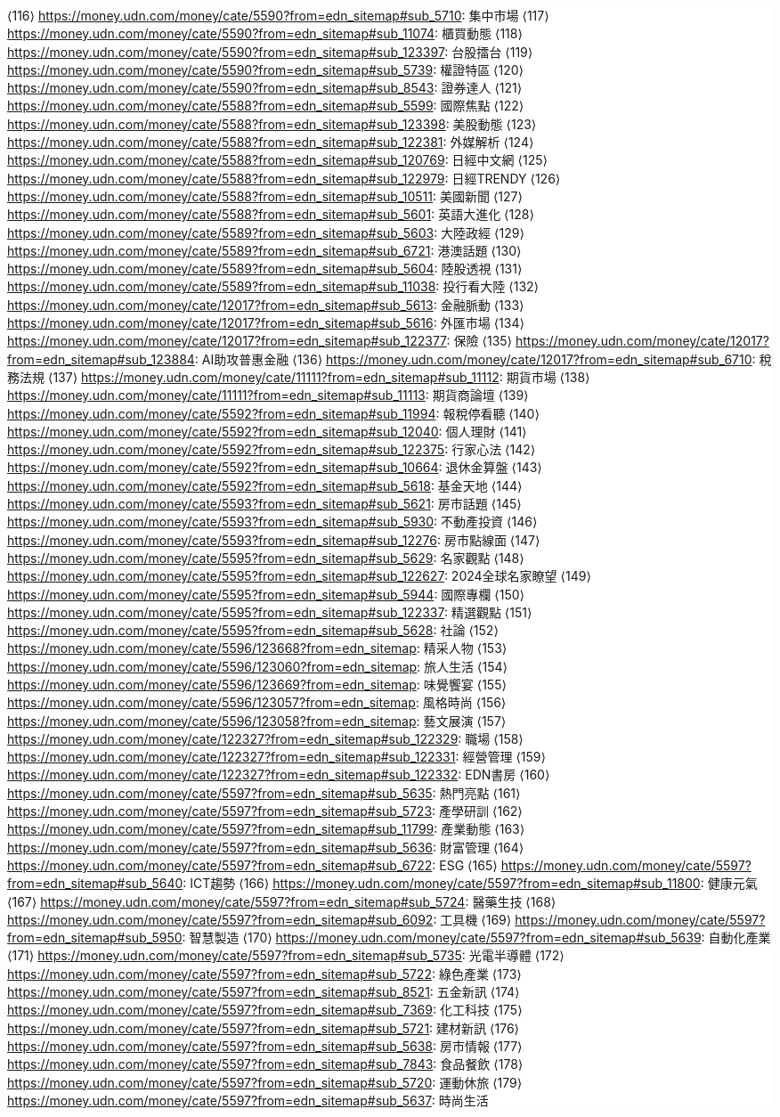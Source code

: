 ⟨116⟩ https://money.udn.com/money/cate/5590?from=edn_sitemap#sub_5710: 集中市場
⟨117⟩ https://money.udn.com/money/cate/5590?from=edn_sitemap#sub_11074: 櫃買動態
⟨118⟩ https://money.udn.com/money/cate/5590?from=edn_sitemap#sub_123397: 台股擂台
⟨119⟩ https://money.udn.com/money/cate/5590?from=edn_sitemap#sub_5739: 權證特區
⟨120⟩ https://money.udn.com/money/cate/5590?from=edn_sitemap#sub_8543: 證券達人
⟨121⟩ https://money.udn.com/money/cate/5588?from=edn_sitemap#sub_5599: 國際焦點
⟨122⟩ https://money.udn.com/money/cate/5588?from=edn_sitemap#sub_123398: 美股動態
⟨123⟩ https://money.udn.com/money/cate/5588?from=edn_sitemap#sub_122381: 外媒解析
⟨124⟩ https://money.udn.com/money/cate/5588?from=edn_sitemap#sub_120769: 日經中文網
⟨125⟩ https://money.udn.com/money/cate/5588?from=edn_sitemap#sub_122979: 日經TRENDY
⟨126⟩ https://money.udn.com/money/cate/5588?from=edn_sitemap#sub_10511: 美國新聞
⟨127⟩ https://money.udn.com/money/cate/5588?from=edn_sitemap#sub_5601: 英語大進化
⟨128⟩ https://money.udn.com/money/cate/5589?from=edn_sitemap#sub_5603: 大陸政經
⟨129⟩ https://money.udn.com/money/cate/5589?from=edn_sitemap#sub_6721: 港澳話題
⟨130⟩ https://money.udn.com/money/cate/5589?from=edn_sitemap#sub_5604: 陸股透視
⟨131⟩ https://money.udn.com/money/cate/5589?from=edn_sitemap#sub_11038: 投行看大陸
⟨132⟩ https://money.udn.com/money/cate/12017?from=edn_sitemap#sub_5613: 金融脈動
⟨133⟩ https://money.udn.com/money/cate/12017?from=edn_sitemap#sub_5616: 外匯市場
⟨134⟩ https://money.udn.com/money/cate/12017?from=edn_sitemap#sub_122377: 保險
⟨135⟩ https://money.udn.com/money/cate/12017?from=edn_sitemap#sub_123884: AI助攻普惠金融
⟨136⟩ https://money.udn.com/money/cate/12017?from=edn_sitemap#sub_6710: 稅務法規
⟨137⟩ https://money.udn.com/money/cate/11111?from=edn_sitemap#sub_11112: 期貨市場
⟨138⟩ https://money.udn.com/money/cate/11111?from=edn_sitemap#sub_11113: 期貨商論壇
⟨139⟩ https://money.udn.com/money/cate/5592?from=edn_sitemap#sub_11994: 報稅停看聽
⟨140⟩ https://money.udn.com/money/cate/5592?from=edn_sitemap#sub_12040: 個人理財
⟨141⟩ https://money.udn.com/money/cate/5592?from=edn_sitemap#sub_122375: 行家心法
⟨142⟩ https://money.udn.com/money/cate/5592?from=edn_sitemap#sub_10664: 退休金算盤
⟨143⟩ https://money.udn.com/money/cate/5592?from=edn_sitemap#sub_5618: 基金天地
⟨144⟩ https://money.udn.com/money/cate/5593?from=edn_sitemap#sub_5621: 房市話題
⟨145⟩ https://money.udn.com/money/cate/5593?from=edn_sitemap#sub_5930: 不動產投資
⟨146⟩ https://money.udn.com/money/cate/5593?from=edn_sitemap#sub_12276: 房市點線面
⟨147⟩ https://money.udn.com/money/cate/5595?from=edn_sitemap#sub_5629: 名家觀點
⟨148⟩ https://money.udn.com/money/cate/5595?from=edn_sitemap#sub_122627: 2024全球名家瞭望
⟨149⟩ https://money.udn.com/money/cate/5595?from=edn_sitemap#sub_5944: 國際專欄
⟨150⟩ https://money.udn.com/money/cate/5595?from=edn_sitemap#sub_122337: 精選觀點
⟨151⟩ https://money.udn.com/money/cate/5595?from=edn_sitemap#sub_5628: 社論
⟨152⟩ https://money.udn.com/money/cate/5596/123668?from=edn_sitemap: 精采人物
⟨153⟩ https://money.udn.com/money/cate/5596/123060?from=edn_sitemap: 旅人生活
⟨154⟩ https://money.udn.com/money/cate/5596/123669?from=edn_sitemap: 味覺饗宴
⟨155⟩ https://money.udn.com/money/cate/5596/123057?from=edn_sitemap: 風格時尚
⟨156⟩ https://money.udn.com/money/cate/5596/123058?from=edn_sitemap: 藝文展演
⟨157⟩ https://money.udn.com/money/cate/122327?from=edn_sitemap#sub_122329: 職場
⟨158⟩ https://money.udn.com/money/cate/122327?from=edn_sitemap#sub_122331: 經營管理
⟨159⟩ https://money.udn.com/money/cate/122327?from=edn_sitemap#sub_122332: EDN書房
⟨160⟩ https://money.udn.com/money/cate/5597?from=edn_sitemap#sub_5635: 熱門亮點
⟨161⟩ https://money.udn.com/money/cate/5597?from=edn_sitemap#sub_5723: 產學研訓
⟨162⟩ https://money.udn.com/money/cate/5597?from=edn_sitemap#sub_11799: 產業動態
⟨163⟩ https://money.udn.com/money/cate/5597?from=edn_sitemap#sub_5636: 財富管理
⟨164⟩ https://money.udn.com/money/cate/5597?from=edn_sitemap#sub_6722: ESG
⟨165⟩ https://money.udn.com/money/cate/5597?from=edn_sitemap#sub_5640: ICT趨勢
⟨166⟩ https://money.udn.com/money/cate/5597?from=edn_sitemap#sub_11800: 健康元氣
⟨167⟩ https://money.udn.com/money/cate/5597?from=edn_sitemap#sub_5724: 醫藥生技
⟨168⟩ https://money.udn.com/money/cate/5597?from=edn_sitemap#sub_6092: 工具機
⟨169⟩ https://money.udn.com/money/cate/5597?from=edn_sitemap#sub_5950: 智慧製造
⟨170⟩ https://money.udn.com/money/cate/5597?from=edn_sitemap#sub_5639: 自動化產業
⟨171⟩ https://money.udn.com/money/cate/5597?from=edn_sitemap#sub_5735: 光電半導體
⟨172⟩ https://money.udn.com/money/cate/5597?from=edn_sitemap#sub_5722: 綠色產業
⟨173⟩ https://money.udn.com/money/cate/5597?from=edn_sitemap#sub_8521: 五金新訊
⟨174⟩ https://money.udn.com/money/cate/5597?from=edn_sitemap#sub_7369: 化工科技
⟨175⟩ https://money.udn.com/money/cate/5597?from=edn_sitemap#sub_5721: 建材新訊
⟨176⟩ https://money.udn.com/money/cate/5597?from=edn_sitemap#sub_5638: 房市情報
⟨177⟩ https://money.udn.com/money/cate/5597?from=edn_sitemap#sub_7843: 食品餐飲
⟨178⟩ https://money.udn.com/money/cate/5597?from=edn_sitemap#sub_5720: 運動休旅
⟨179⟩ https://money.udn.com/money/cate/5597?from=edn_sitemap#sub_5637: 時尚生活